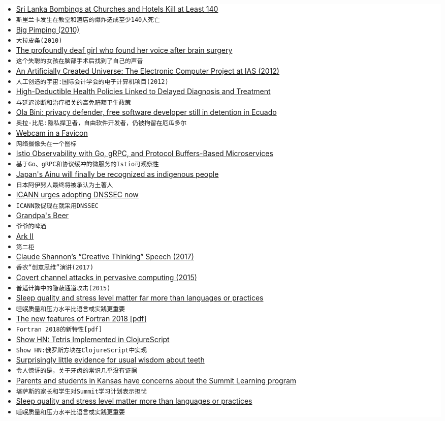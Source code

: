 - [Sri Lanka Bombings at Churches and Hotels Kill at Least 140](https://www.nytimes.com/2019/04/21/world/asia/sri-lanka-bombings.html)
- `斯里兰卡发生在教堂和酒店的爆炸造成至少140人死亡`
- [Big Pimping (2010)](http://www.thecrimereport.org/archive/big-pimping/)
- `大拉皮条(2010)`
- [The profoundly deaf girl who found her voice after brain surgery](https://www.bbc.co.uk/news/health-47974844)
- `这个失聪的女孩在脑部手术后找到了自己的声音`
- [An Artificially Created Universe: The Electronic Computer Project at IAS (2012)](https://www.ias.edu/ideas/2012/george-dyson-ecp)
- `人工创造的宇宙:国际会计学会的电子计算机项目(2012)`
- [High-Deductible Health Policies Linked to Delayed Diagnosis and Treatment](https://www.npr.org/sections/health-shots/2019/04/18/713887452/high-deductible-health-policies-linked-to-delayed-diagnosis-and-treatment)
- `与延迟诊断和治疗相关的高免赔额卫生政策`
- [Ola Bini: privacy defender, free software developer still in detention in Ecuado](item?id=19708596)
- `奥拉·比尼:隐私捍卫者，自由软件开发者，仍被拘留在厄瓜多尔`
- [Webcam in a Favicon](https://twitter.com/davywtf/status/1119783380734836737)
- `网络摄像头在一个图标`
- [Istio Observability with Go, gRPC, and Protocol Buffers-Based Microservices](https://itnext.io/istio-observability-with-go-grpc-and-protocol-buffers-based-microservices-d09e34c1255a)
- `基于Go、gRPC和协议缓冲的微服务的Istio可观察性`
- [Japan&#39;s Ainu will finally be recognized as indigenous people](http://lite.cnn.io/en/article/h_db08b33213d74c0d498afe6dc04c579c)
- `日本阿伊努人最终将被承认为土著人`
- [ICANN urges adopting DNSSEC now](https://www.networkworld.com/article/3343185/icann-urges-adopting-dnssec-now.html)
- `ICANN敦促现在就采用DNSSEC`
- [Grandpa&#39;s Beer](https://popula.com/2019/04/11/grandpas-beer/)
- `爷爷的啤酒`
- [Ark II](https://en.wikipedia.org/wiki/Ark_II)
- `第二柜`
- [Claude Shannon’s “Creative Thinking” Speech (2017)](https://medium.com/the-mission/a-genius-explains-how-to-be-creative-claude-shannons-long-lost-1952-speech-fbbcb2ebe07f)
- `香农“创意思维”演讲(2017)`
- [Covert channel attacks in pervasive computing (2015)](https://ieeexplore.ieee.org/document/7146534)
- `普适计算中的隐蔽通道攻击(2015)`
- [Sleep quality and stress level matter far more than languages or practices](https://mobile.twitter.com/hillelogram/status/1119709859979714560)
- `睡眠质量和压力水平比语言或实践更重要`
- [The new features of Fortran 2018 [pdf]](https://isotc.iso.org/livelink/livelink?func=ll&amp;objId=19441669&amp;objAction=Open)
- `Fortran 2018的新特性[pdf]`
- [Show HN: Tetris Implemented in ClojureScript](https://djblue.github.io/tetris/)
- `Show HN:俄罗斯方块在ClojureScript中实现`
- [Surprisingly little evidence for usual wisdom about teeth](https://www.nytimes.com/2016/08/30/upshot/surprisingly-little-evidence-for-the-usual-wisdom-about-teeth.html)
- `令人惊讶的是，关于牙齿的常识几乎没有证据`
- [Parents and students in Kansas have concerns about the Summit Learning program](https://www.nytimes.com/2019/04/21/technology/silicon-valley-kansas-schools.html)
- `堪萨斯的家长和学生对Summit学习计划表示担忧`
- [Sleep quality and stress level matter more than languages or practices](https://twitter.com/hillelogram/status/1119709859979714560)
- `睡眠质量和压力水平比语言或实践更重要`
